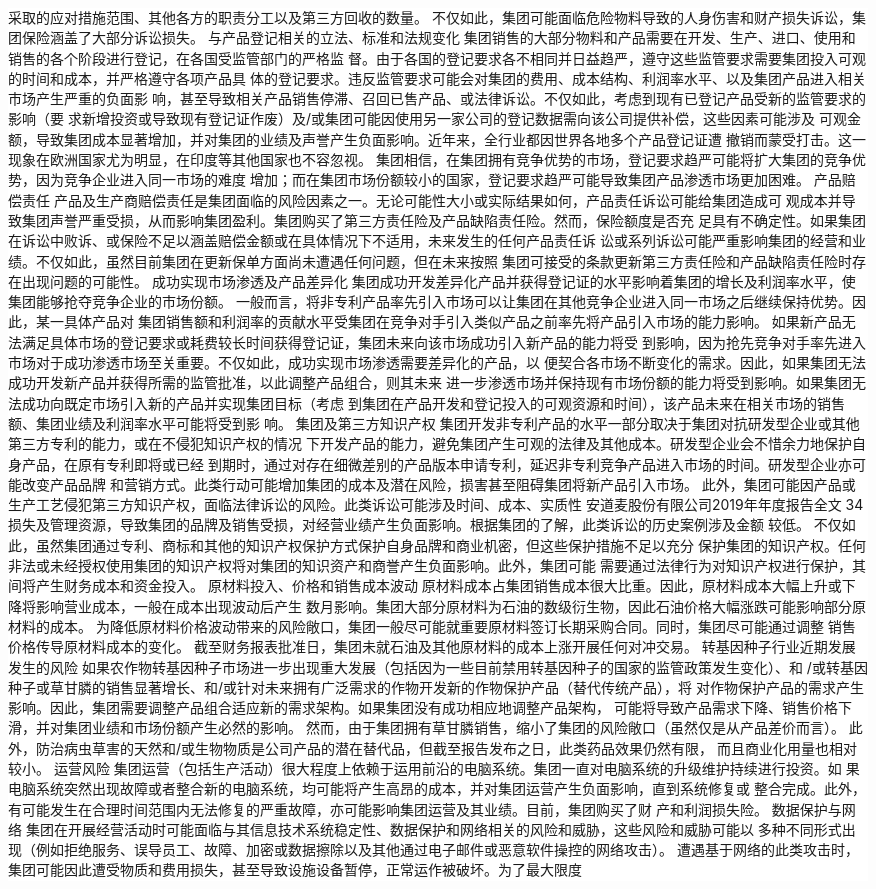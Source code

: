 采取的应对措施范围、其他各方的职责分工以及第三方回收的数量。
不仅如此，集团可能面临危险物料导致的人身伤害和财产损失诉讼，集团保险涵盖了大部分诉讼损失。
与产品登记相关的立法、标准和法规变化
集团销售的大部分物料和产品需要在开发、生产、进口、使用和销售的各个阶段进行登记，在各国受监管部门的严格监
督。由于各国的登记要求各不相同并日益趋严，遵守这些监管要求需要集团投入可观的时间和成本，并严格遵守各项产品具
体的登记要求。违反监管要求可能会对集团的费用、成本结构、利润率水平、以及集团产品进入相关市场产生严重的负面影
响，甚至导致相关产品销售停滞、召回已售产品、或法律诉讼。不仅如此，考虑到现有已登记产品受新的监管要求的影响（要
求新增投资或导致现有登记证作废）及/或集团可能因使用另一家公司的登记数据需向该公司提供补偿，这些因素可能涉及
可观金额，导致集团成本显著增加，并对集团的业绩及声誉产生负面影响。近年来，全行业都因世界各地多个产品登记证遭
撤销而蒙受打击。这一现象在欧洲国家尤为明显，在印度等其他国家也不容忽视。
集团相信，在集团拥有竞争优势的市场，登记要求趋严可能将扩大集团的竞争优势，因为竞争企业进入同一市场的难度
增加；而在集团市场份额较小的国家，登记要求趋严可能导致集团产品渗透市场更加困难。
产品赔偿责任
产品及生产商赔偿责任是集团面临的风险因素之一。无论可能性大小或实际结果如何，产品责任诉讼可能给集团造成可
观成本并导致集团声誉严重受损，从而影响集团盈利。集团购买了第三方责任险及产品缺陷责任险。然而，保险额度是否充
足具有不确定性。如果集团在诉讼中败诉、或保险不足以涵盖赔偿金额或在具体情况下不适用，未来发生的任何产品责任诉
讼或系列诉讼可能严重影响集团的经营和业绩。不仅如此，虽然目前集团在更新保单方面尚未遭遇任何问题，但在未来按照
集团可接受的条款更新第三方责任险和产品缺陷责任险时存在出现问题的可能性。
成功实现市场渗透及产品差异化
集团成功开发差异化产品并获得登记证的水平影响着集团的增长及利润率水平，使集团能够抢夺竞争企业的市场份额。
一般而言，将非专利产品率先引入市场可以让集团在其他竞争企业进入同一市场之后继续保持优势。因此，某一具体产品对
集团销售额和利润率的贡献水平受集团在竞争对手引入类似产品之前率先将产品引入市场的能力影响。
如果新产品无法满足具体市场的登记要求或耗费较长时间获得登记证，集团未来向该市场成功引入新产品的能力将受
到影响，因为抢先竞争对手率先进入市场对于成功渗透市场至关重要。不仅如此，成功实现市场渗透需要差异化的产品，以
便契合各市场不断变化的需求。因此，如果集团无法成功开发新产品并获得所需的监管批准，以此调整产品组合，则其未来
进一步渗透市场并保持现有市场份额的能力将受到影响。如果集团无法成功向既定市场引入新的产品并实现集团目标（考虑
到集团在产品开发和登记投入的可观资源和时间），该产品未来在相关市场的销售额、集团业绩及利润率水平可能将受到影
响。
集团及第三方知识产权
集团开发非专利产品的水平一部分取决于集团对抗研发型企业或其他第三方专利的能力，或在不侵犯知识产权的情况
下开发产品的能力，避免集团产生可观的法律及其他成本。研发型企业会不惜余力地保护自身产品，在原有专利即将或已经
到期时，通过对存在细微差别的产品版本申请专利，延迟非专利竞争产品进入市场的时间。研发型企业亦可能改变产品品牌
和营销方式。此类行动可能增加集团的成本及潜在风险，损害甚至阻碍集团将新产品引入市场。
此外，集团可能因产品或生产工艺侵犯第三方知识产权，面临法律诉讼的风险。此类诉讼可能涉及时间、成本、实质性
安道麦股份有限公司2019年年度报告全文
34
损失及管理资源，导致集团的品牌及销售受损，对经营业绩产生负面影响。根据集团的了解，此类诉讼的历史案例涉及金额
较低。
不仅如此，虽然集团通过专利、商标和其他的知识产权保护方式保护自身品牌和商业机密，但这些保护措施不足以充分
保护集团的知识产权。任何非法或未经授权使用集团的知识产权将对集团的知识资产和商誉产生负面影响。此外，集团可能
需要通过法律行为对知识产权进行保护，其间将产生财务成本和资金投入。
原材料投入、价格和销售成本波动
原材料成本占集团销售成本很大比重。因此，原材料成本大幅上升或下降将影响营业成本，一般在成本出现波动后产生
数月影响。集团大部分原材料为石油的数级衍生物，因此石油价格大幅涨跌可能影响部分原材料的成本。
为降低原材料价格波动带来的风险敞口，集团一般尽可能就重要原材料签订长期采购合同。同时，集团尽可能通过调整
销售价格传导原材料成本的变化。
截至财务报表批准日，集团未就石油及其他原材料的成本上涨开展任何对冲交易。
转基因种子行业近期发展发生的风险
如果农作物转基因种子市场进一步出现重大发展（包括因为一些目前禁用转基因种子的国家的监管政策发生变化）、和
/或转基因种子或草甘膦的销售显著增长、和/或针对未来拥有广泛需求的作物开发新的作物保护产品（替代传统产品），将
对作物保护产品的需求产生影响。因此，集团需要调整产品组合适应新的需求架构。如果集团没有成功相应地调整产品架构，
可能将导致产品需求下降、销售价格下滑，并对集团业绩和市场份额产生必然的影响。
然而，由于集团拥有草甘膦销售，缩小了集团的风险敞口（虽然仅是从产品差价而言）。
此外，防治病虫草害的天然和/或生物物质是公司产品的潜在替代品，但截至报告发布之日，此类药品效果仍然有限，
而且商业化用量也相对较小。
运营风险
集团运营（包括生产活动）很大程度上依赖于运用前沿的电脑系统。集团一直对电脑系统的升级维护持续进行投资。如
果电脑系统突然出现故障或者整合新的电脑系统，均可能将产生高昂的成本，并对集团运营产生负面影响，直到系统修复或
整合完成。此外，有可能发生在合理时间范围内无法修复的严重故障，亦可能影响集团运营及其业绩。目前，集团购买了财
产和利润损失险。
数据保护与网络
集团在开展经营活动时可能面临与其信息技术系统稳定性、数据保护和网络相关的风险和威胁，这些风险和威胁可能以
多种不同形式出现（例如拒绝服务、误导员工、故障、加密或数据擦除以及其他通过电子邮件或恶意软件操控的网络攻击）。
遭遇基于网络的此类攻击时，集团可能因此遭受物质和费用损失，甚至导致设施设备暂停，正常运作被破坏。为了最大限度